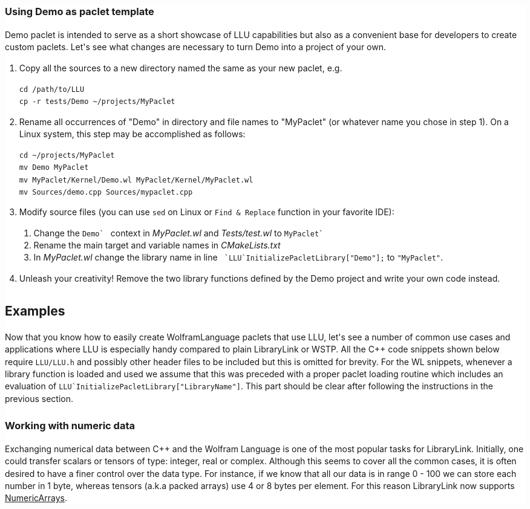 ### Using Demo as paclet template

Demo paclet is intended to serve as a short showcase of LLU capabilities but also as a convenient base for developers to create custom paclets. Let's see 
what changes are necessary to turn Demo into a project of your own.

1. Copy all the sources to a new directory named the same as your new paclet, e.g.

    ```commandline
    cd /path/to/LLU
    cp -r tests/Demo ~/projects/MyPaclet
    ``` 
   
2. Rename all occurrences of "Demo" in directory and file names to "MyPaclet" (or whatever name you chose in step 1). On a Linux system, this step may be 
accomplished as follows:

    ```commandline
    cd ~/projects/MyPaclet
    mv Demo MyPaclet
    mv MyPaclet/Kernel/Demo.wl MyPaclet/Kernel/MyPaclet.wl
    mv Sources/demo.cpp Sources/mypaclet.cpp
    ``` 

3. Modify source files (you can use `sed` on Linux or `Find & Replace` function in your favorite IDE):

    1. Change the ``Demo` `` context in *MyPaclet.wl* and *Tests/test.wl* to ``MyPaclet` ``
    2. Rename the main target and variable names in *CMakeLists.txt*
    3. In *MyPaclet.wl* change the library name in line `` `LLU`InitializePacletLibrary["Demo"];`` to `"MyPaclet"`.

4. Unleash your creativity! Remove the two library functions defined by the Demo project and write your own code instead.

## Examples

Now that you know how to easily create WolframLanguage paclets that use LLU, let's see a number of common use cases and applications where LLU is especially
handy compared to plain LibraryLink or WSTP. All the C++ code snippets shown below require `LLU/LLU.h` and possibly other header files to be included but
this is omitted for brevity. For the WL snippets, whenever a library function is loaded and used we assume that this was preceded with a proper paclet
loading routine which includes an evaluation of ``LLU`InitializePacletLibrary["LibraryName"]``. This part should be clear after following the instructions in
the previous section.

### Working with numeric data

Exchanging numerical data between C++ and the Wolfram Language is one of the most popular tasks for LibraryLink. Initially, one could transfer scalars or
 tensors of type: integer, real or complex. Although this seems to cover all the common cases, it is often desired to have a finer control over the data type.
 For instance, if we know that all our data is in range 0 - 100 we can store each number in 1 byte, whereas tensors (a.k.a packed arrays) use 4 or 8 bytes
  per element. For this reason
 LibraryLink now supports [NumericArrays](https://reference.wolfram.com/language/ref/NumericArray.html).
